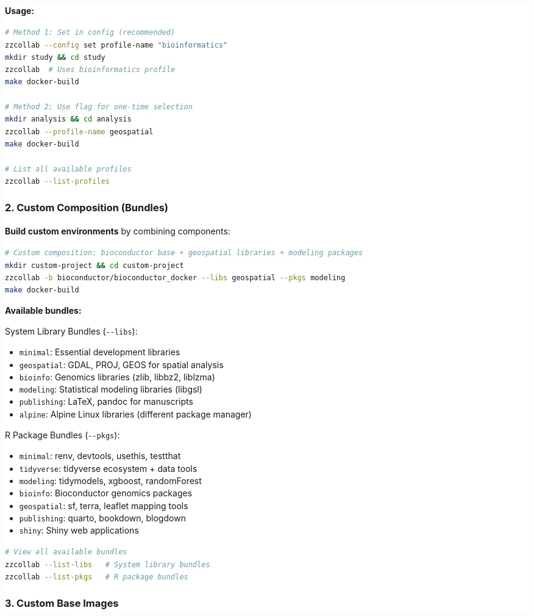 **Usage:**

```bash
# Method 1: Set in config (recommended)
zzcollab --config set profile-name "bioinformatics"
mkdir study && cd study
zzcollab  # Uses bioinformatics profile
make docker-build

# Method 2: Use flag for one-time selection
mkdir analysis && cd analysis
zzcollab --profile-name geospatial
make docker-build

# List all available profiles
zzcollab --list-profiles
```

### 2. Custom Composition (Bundles)

**Build custom environments** by combining components:

```bash
# Custom composition: bioconductor base + geospatial libraries + modeling packages
mkdir custom-project && cd custom-project
zzcollab -b bioconductor/bioconductor_docker --libs geospatial --pkgs modeling
make docker-build
```

**Available bundles:**

System Library Bundles (`--libs`):
- `minimal`: Essential development libraries
- `geospatial`: GDAL, PROJ, GEOS for spatial analysis
- `bioinfo`: Genomics libraries (zlib, libbz2, liblzma)
- `modeling`: Statistical modeling libraries (libgsl)
- `publishing`: LaTeX, pandoc for manuscripts
- `alpine`: Alpine Linux libraries (different package manager)

R Package Bundles (`--pkgs`):
- `minimal`: renv, devtools, usethis, testthat
- `tidyverse`: tidyverse ecosystem + data tools
- `modeling`: tidymodels, xgboost, randomForest
- `bioinfo`: Bioconductor genomics packages
- `geospatial`: sf, terra, leaflet mapping tools
- `publishing`: quarto, bookdown, blogdown
- `shiny`: Shiny web applications

```bash
# View all available bundles
zzcollab --list-libs   # System library bundles
zzcollab --list-pkgs   # R package bundles
```

### 3. Custom Base Images
